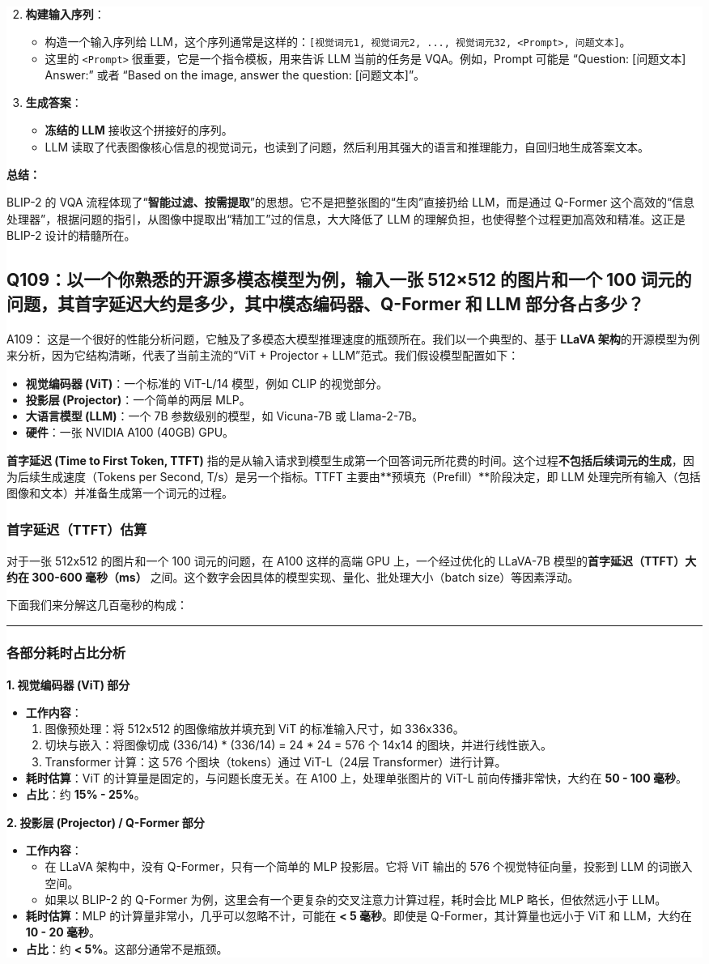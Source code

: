 2.  **构建输入序列**：
    *   构造一个输入序列给 LLM，这个序列通常是这样的：`[视觉词元1, 视觉词元2, ..., 视觉词元32, <Prompt>, 问题文本]`。
    *   这里的 `<Prompt>` 很重要，它是一个指令模板，用来告诉 LLM 当前的任务是 VQA。例如，Prompt 可能是 “Question: [问题文本] Answer:” 或者 “Based on the image, answer the question: [问题文本]”。

3.  **生成答案**：
    *   **冻结的 LLM** 接收这个拼接好的序列。
    *   LLM 读取了代表图像核心信息的视觉词元，也读到了问题，然后利用其强大的语言和推理能力，自回归地生成答案文本。

**总结：**

BLIP-2 的 VQA 流程体现了“**智能过滤、按需提取**”的思想。它不是把整张图的“生肉”直接扔给 LLM，而是通过 Q-Former 这个高效的“信息处理器”，根据问题的指引，从图像中提取出“精加工”过的信息，大大降低了 LLM 的理解负担，也使得整个过程更加高效和精准。这正是 BLIP-2 设计的精髓所在。
## Q109：以一个你熟悉的开源多模态模型为例，输入一张 512×512 的图片和一个 100 词元的问题，其首字延迟大约是多少，其中模态编码器、Q-Former 和 LLM 部分各占多少？
A109：
这是一个很好的性能分析问题，它触及了多模态大模型推理速度的瓶颈所在。我们以一个典型的、基于 **LLaVA 架构**的开源模型为例来分析，因为它结构清晰，代表了当前主流的“ViT + Projector + LLM”范式。我们假设模型配置如下：

*   **视觉编码器 (ViT)**：一个标准的 ViT-L/14 模型，例如 CLIP 的视觉部分。
*   **投影层 (Projector)**：一个简单的两层 MLP。
*   **大语言模型 (LLM)**：一个 7B 参数级别的模型，如 Vicuna-7B 或 Llama-2-7B。
*   **硬件**：一张 NVIDIA A100 (40GB) GPU。

**首字延迟 (Time to First Token, TTFT)** 指的是从输入请求到模型生成第一个回答词元所花费的时间。这个过程**不包括后续词元的生成**，因为后续生成速度（Tokens per Second, T/s）是另一个指标。TTFT 主要由**预填充（Prefill）**阶段决定，即 LLM 处理完所有输入（包括图像和文本）并准备生成第一个词元的过程。

### 首字延迟（TTFT）估算

对于一张 512x512 的图片和一个 100 词元的问题，在 A100 这样的高端 GPU 上，一个经过优化的 LLaVA-7B 模型的**首字延迟（TTFT）大约在 300-600 毫秒（ms）** 之间。这个数字会因具体的模型实现、量化、批处理大小（batch size）等因素浮动。

下面我们来分解这几百毫秒的构成：

--- 

### 各部分耗时占比分析

**1. 视觉编码器 (ViT) 部分**

*   **工作内容**：
    1.  图像预处理：将 512x512 的图像缩放并填充到 ViT 的标准输入尺寸，如 336x336。
    2.  切块与嵌入：将图像切成 (336/14) * (336/14) = 24 * 24 = 576 个 14x14 的图块，并进行线性嵌入。
    3.  Transformer 计算：这 576 个图块（tokens）通过 ViT-L（24层 Transformer）进行计算。
*   **耗时估算**：ViT 的计算量是固定的，与问题长度无关。在 A100 上，处理单张图片的 ViT-L 前向传播非常快，大约在 **50 - 100 毫秒**。
*   **占比**：约 **15% - 25%**。

**2. 投影层 (Projector) / Q-Former 部分**

*   **工作内容**：
    *   在 LLaVA 架构中，没有 Q-Former，只有一个简单的 MLP 投影层。它将 ViT 输出的 576 个视觉特征向量，投影到 LLM 的词嵌入空间。
    *   如果以 BLIP-2 的 Q-Former 为例，这里会有一个更复杂的交叉注意力计算过程，耗时会比 MLP 略长，但依然远小于 LLM。
*   **耗时估算**：MLP 的计算量非常小，几乎可以忽略不计，可能在 **< 5 毫秒**。即使是 Q-Former，其计算量也远小于 ViT 和 LLM，大约在 **10 - 20 毫秒**。
*   **占比**：约 **< 5%**。这部分通常不是瓶颈。

